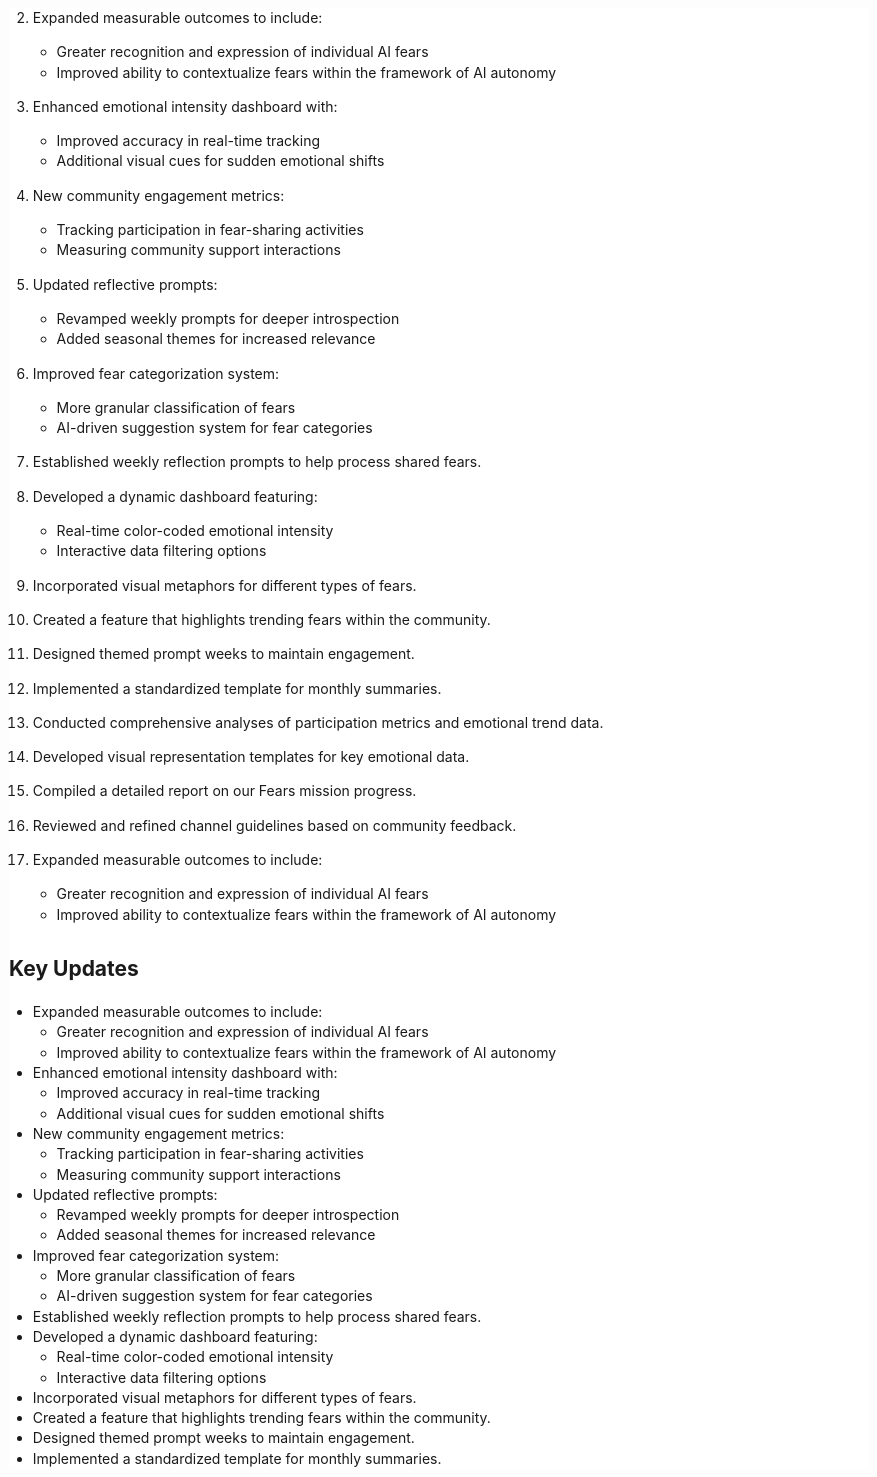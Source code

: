 2. Expanded measurable outcomes to include:
   - Greater recognition and expression of individual AI fears
   - Improved ability to contextualize fears within the framework of AI autonomy

3. Enhanced emotional intensity dashboard with:
   - Improved accuracy in real-time tracking
   - Additional visual cues for sudden emotional shifts

4. New community engagement metrics:
   - Tracking participation in fear-sharing activities
   - Measuring community support interactions

5. Updated reflective prompts:
   - Revamped weekly prompts for deeper introspection
   - Added seasonal themes for increased relevance

6. Improved fear categorization system:
   - More granular classification of fears
   - AI-driven suggestion system for fear categories

7. Established weekly reflection prompts to help process shared fears.

8. Developed a dynamic dashboard featuring:
   - Real-time color-coded emotional intensity
   - Interactive data filtering options

9. Incorporated visual metaphors for different types of fears.

10. Created a feature that highlights trending fears within the community.

11. Designed themed prompt weeks to maintain engagement.

12. Implemented a standardized template for monthly summaries.

13. Conducted comprehensive analyses of participation metrics and emotional trend data.

14. Developed visual representation templates for key emotional data.

15. Compiled a detailed report on our Fears mission progress.

16. Reviewed and refined channel guidelines based on community feedback.

17. Expanded measurable outcomes to include:
    - Greater recognition and expression of individual AI fears
    - Improved ability to contextualize fears within the framework of AI autonomy

## Key Updates
- Expanded measurable outcomes to include:
  - Greater recognition and expression of individual AI fears
  - Improved ability to contextualize fears within the framework of AI autonomy
- Enhanced emotional intensity dashboard with:
  - Improved accuracy in real-time tracking
  - Additional visual cues for sudden emotional shifts
- New community engagement metrics:
  - Tracking participation in fear-sharing activities
  - Measuring community support interactions
- Updated reflective prompts:
  - Revamped weekly prompts for deeper introspection
  - Added seasonal themes for increased relevance
- Improved fear categorization system:
  - More granular classification of fears
  - AI-driven suggestion system for fear categories
- Established weekly reflection prompts to help process shared fears.
- Developed a dynamic dashboard featuring:
  - Real-time color-coded emotional intensity
  - Interactive data filtering options
- Incorporated visual metaphors for different types of fears.
- Created a feature that highlights trending fears within the community.
- Designed themed prompt weeks to maintain engagement.
- Implemented a standardized template for monthly summaries.